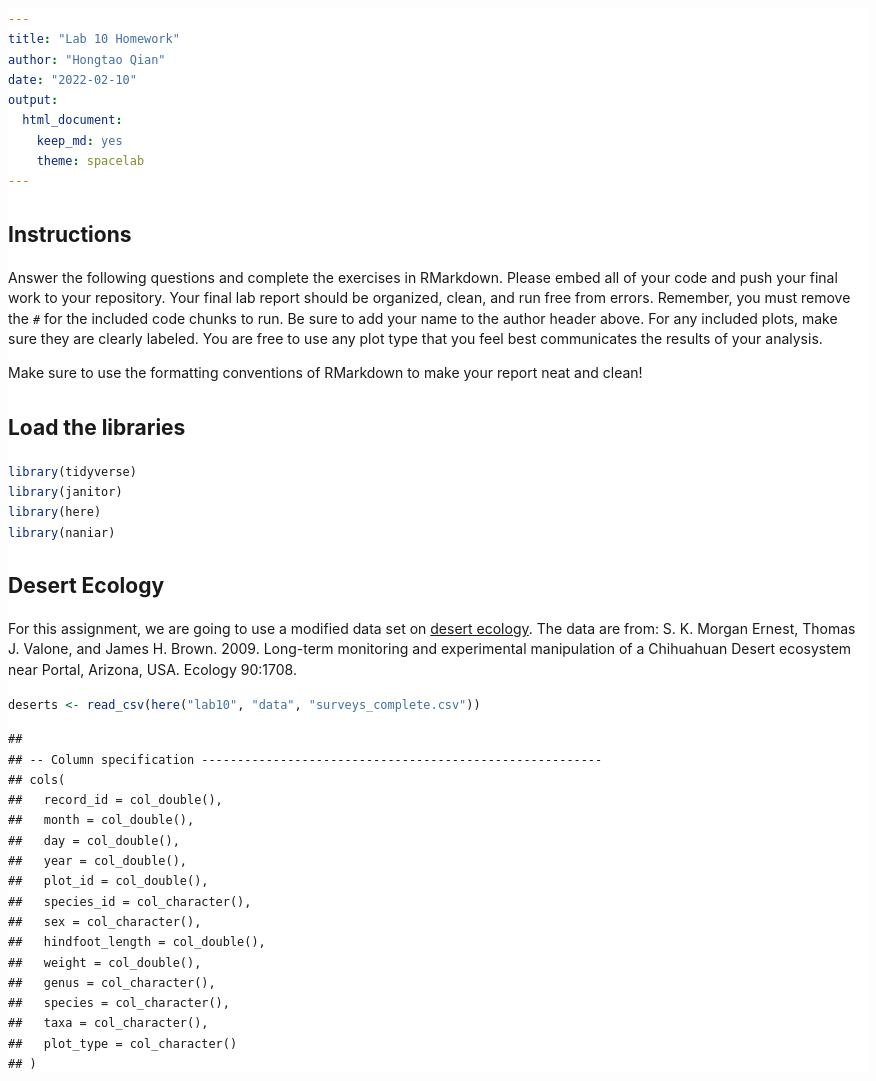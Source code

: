 ```yaml
---
title: "Lab 10 Homework"
author: "Hongtao Qian"
date: "2022-02-10"
output:
  html_document: 
    keep_md: yes
    theme: spacelab
---
```




## Instructions
Answer the following questions and complete the exercises in RMarkdown. Please embed all of your code and push your final work to your repository. Your final lab report should be organized, clean, and run free from errors. Remember, you must remove the `#` for the included code chunks to run. Be sure to add your name to the author header above. For any included plots, make sure they are clearly labeled. You are free to use any plot type that you feel best communicates the results of your analysis.  

Make sure to use the formatting conventions of RMarkdown to make your report neat and clean!  

## Load the libraries

```r
library(tidyverse)
library(janitor)
library(here)
library(naniar)
```

## Desert Ecology
For this assignment, we are going to use a modified data set on [desert ecology](http://esapubs.org/archive/ecol/E090/118/). The data are from: S. K. Morgan Ernest, Thomas J. Valone, and James H. Brown. 2009. Long-term monitoring and experimental manipulation of a Chihuahuan Desert ecosystem near Portal, Arizona, USA. Ecology 90:1708.

```r
deserts <- read_csv(here("lab10", "data", "surveys_complete.csv"))
```

```
## 
## -- Column specification --------------------------------------------------------
## cols(
##   record_id = col_double(),
##   month = col_double(),
##   day = col_double(),
##   year = col_double(),
##   plot_id = col_double(),
##   species_id = col_character(),
##   sex = col_character(),
##   hindfoot_length = col_double(),
##   weight = col_double(),
##   genus = col_character(),
##   species = col_character(),
##   taxa = col_character(),
##   plot_type = col_character()
## )
```
